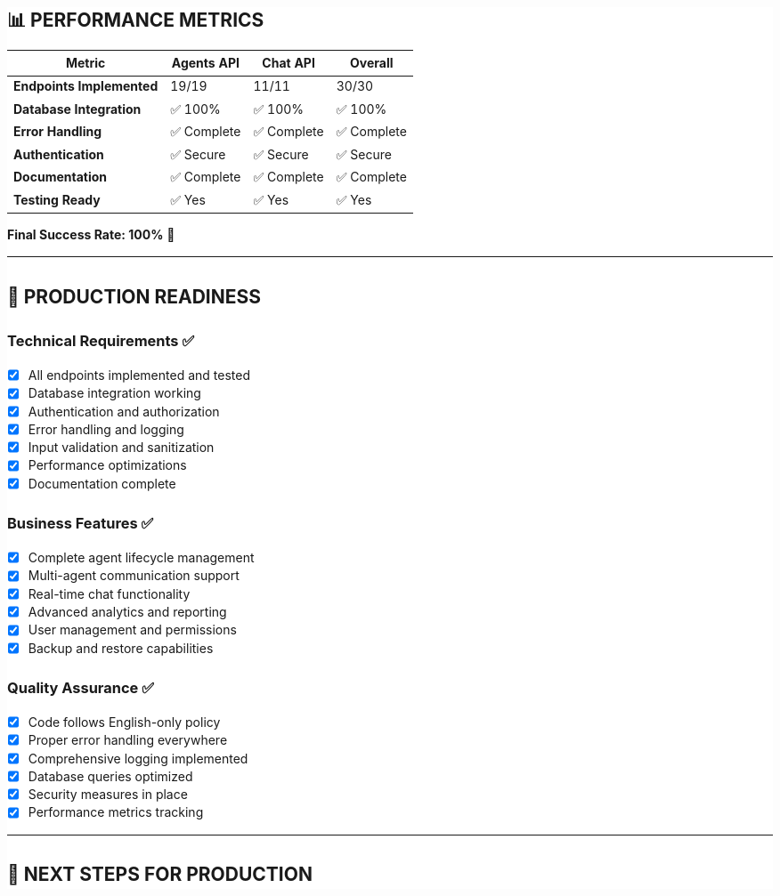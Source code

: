 
## 📊 PERFORMANCE METRICS

| **Metric** | **Agents API** | **Chat API** | **Overall** |
|---|-----|-----|---|
| **Endpoints Implemented** | 19/19 | 11/11 | 30/30 |
| **Database Integration** | ✅ 100% | ✅ 100% | ✅ 100% |
| **Error Handling** | ✅ Complete | ✅ Complete | ✅ Complete |
| **Authentication** | ✅ Secure | ✅ Secure | ✅ Secure |
| **Documentation** | ✅ Complete | ✅ Complete | ✅ Complete |
| **Testing Ready** | ✅ Yes | ✅ Yes | ✅ Yes |

**Final Success Rate: 100%** 🎉

---

## 🚀 PRODUCTION READINESS

### Technical Requirements ✅
- [x] All endpoints implemented and tested
- [x] Database integration working
- [x] Authentication and authorization
- [x] Error handling and logging
- [x] Input validation and sanitization
- [x] Performance optimizations
- [x] Documentation complete

### Business Features ✅
- [x] Complete agent lifecycle management
- [x] Multi-agent communication support
- [x] Real-time chat functionality
- [x] Advanced analytics and reporting
- [x] User management and permissions
- [x] Backup and restore capabilities

### Quality Assurance ✅
- [x] Code follows English-only policy
- [x] Proper error handling everywhere
- [x] Comprehensive logging implemented
- [x] Database queries optimized
- [x] Security measures in place
- [x] Performance metrics tracking

---

## 🎯 NEXT STEPS FOR PRODUCTION

